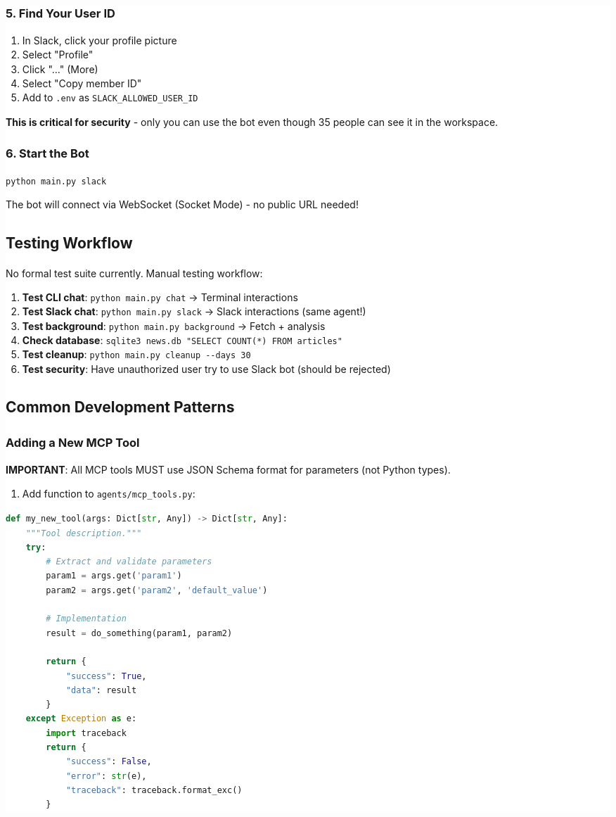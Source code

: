 ### 5. Find Your User ID
1. In Slack, click your profile picture
2. Select "Profile"
3. Click "..." (More)
4. Select "Copy member ID"
5. Add to `.env` as `SLACK_ALLOWED_USER_ID`

**This is critical for security** - only you can use the bot even though 35 people can see it in the workspace.

### 6. Start the Bot
```bash
python main.py slack
```

The bot will connect via WebSocket (Socket Mode) - no public URL needed!

## Testing Workflow

No formal test suite currently. Manual testing workflow:

1. **Test CLI chat**: `python main.py chat` → Terminal interactions
2. **Test Slack chat**: `python main.py slack` → Slack interactions (same agent!)
3. **Test background**: `python main.py background` → Fetch + analysis
4. **Check database**: `sqlite3 news.db "SELECT COUNT(*) FROM articles"`
5. **Test cleanup**: `python main.py cleanup --days 30`
6. **Test security**: Have unauthorized user try to use Slack bot (should be rejected)

## Common Development Patterns

### Adding a New MCP Tool

**IMPORTANT**: All MCP tools MUST use JSON Schema format for parameters (not Python types).

1. Add function to `agents/mcp_tools.py`:
```python
def my_new_tool(args: Dict[str, Any]) -> Dict[str, Any]:
    """Tool description."""
    try:
        # Extract and validate parameters
        param1 = args.get('param1')
        param2 = args.get('param2', 'default_value')

        # Implementation
        result = do_something(param1, param2)

        return {
            "success": True,
            "data": result
        }
    except Exception as e:
        import traceback
        return {
            "success": False,
            "error": str(e),
            "traceback": traceback.format_exc()
        }
```
